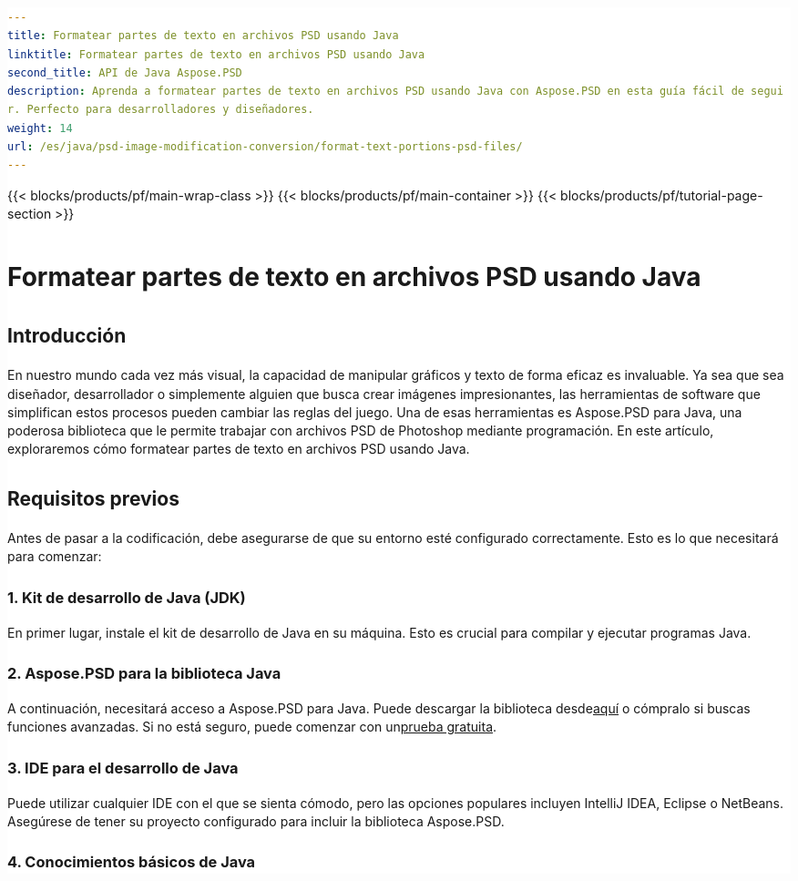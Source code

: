 ```yaml
---
title: Formatear partes de texto en archivos PSD usando Java
linktitle: Formatear partes de texto en archivos PSD usando Java
second_title: API de Java Aspose.PSD
description: Aprenda a formatear partes de texto en archivos PSD usando Java con Aspose.PSD en esta guía fácil de seguir. Perfecto para desarrolladores y diseñadores.
weight: 14
url: /es/java/psd-image-modification-conversion/format-text-portions-psd-files/
---
```


{{< blocks/products/pf/main-wrap-class >}}
{{< blocks/products/pf/main-container >}}
{{< blocks/products/pf/tutorial-page-section >}}

# Formatear partes de texto en archivos PSD usando Java

## Introducción

En nuestro mundo cada vez más visual, la capacidad de manipular gráficos y texto de forma eficaz es invaluable. Ya sea que sea diseñador, desarrollador o simplemente alguien que busca crear imágenes impresionantes, las herramientas de software que simplifican estos procesos pueden cambiar las reglas del juego. Una de esas herramientas es Aspose.PSD para Java, una poderosa biblioteca que le permite trabajar con archivos PSD de Photoshop mediante programación. En este artículo, exploraremos cómo formatear partes de texto en archivos PSD usando Java. 

## Requisitos previos

Antes de pasar a la codificación, debe asegurarse de que su entorno esté configurado correctamente. Esto es lo que necesitará para comenzar:

### 1. Kit de desarrollo de Java (JDK)

En primer lugar, instale el kit de desarrollo de Java en su máquina. Esto es crucial para compilar y ejecutar programas Java.

### 2. Aspose.PSD para la biblioteca Java

 A continuación, necesitará acceso a Aspose.PSD para Java. Puede descargar la biblioteca desde[aquí](https://releases.aspose.com/psd/java/) o cómpralo si buscas funciones avanzadas. Si no está seguro, puede comenzar con un[prueba gratuita](https://releases.aspose.com/).

### 3. IDE para el desarrollo de Java

Puede utilizar cualquier IDE con el que se sienta cómodo, pero las opciones populares incluyen IntelliJ IDEA, Eclipse o NetBeans. Asegúrese de tener su proyecto configurado para incluir la biblioteca Aspose.PSD.

### 4. Conocimientos básicos de Java
